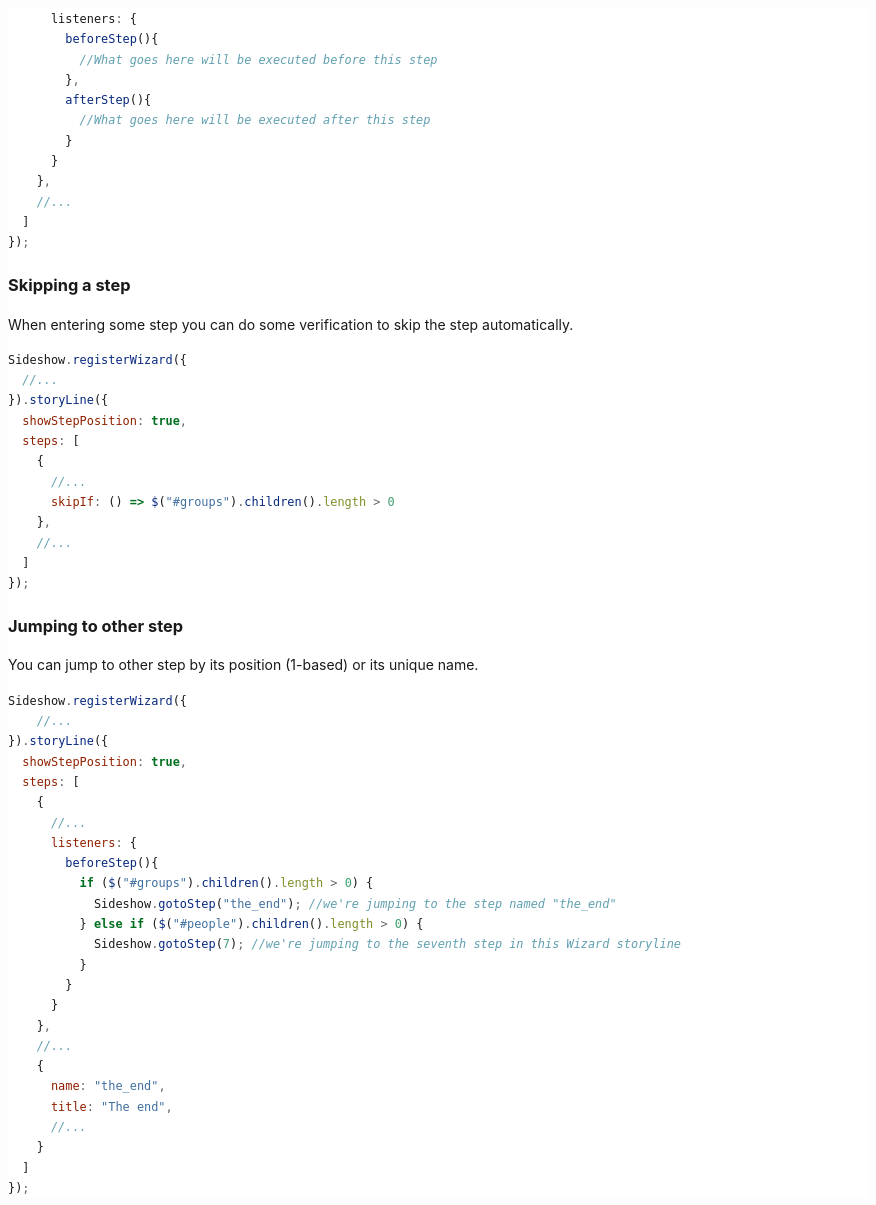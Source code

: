 ```js
      listeners: {
        beforeStep(){
          //What goes here will be executed before this step
        },
        afterStep(){
          //What goes here will be executed after this step
        }
      }
    },
    //...
  ]
});
```

### Skipping a step

When entering some step you can do some verification to skip the step
automatically.

```js
Sideshow.registerWizard({
  //...
}).storyLine({
  showStepPosition: true,
  steps: [
    {
      //...
      skipIf: () => $("#groups").children().length > 0
    },
    //...
  ]
});
```

### Jumping to other step
You can jump to other step by its position (1-based) or its unique name.

```js
Sideshow.registerWizard({
    //...
}).storyLine({
  showStepPosition: true,
  steps: [
    {
      //...
      listeners: {
        beforeStep(){
          if ($("#groups").children().length > 0) {
            Sideshow.gotoStep("the_end"); //we're jumping to the step named "the_end"
          } else if ($("#people").children().length > 0) {
            Sideshow.gotoStep(7); //we're jumping to the seventh step in this Wizard storyline
          }
        }
      }
    },
    //...
    {
      name: "the_end",
      title: "The end",
      //...
    }
  ]
});
```
